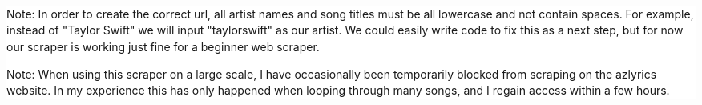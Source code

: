 Note: In order to create the correct url, all artist names and song titles must be all lowercase and not contain spaces.  For example, instead of "Taylor Swift" we will input "taylorswift" as our artist.  We could easily write code to fix this as a next step, but for now our scraper is working just fine for a beginner web scraper.

Note:  When using this scraper on a large scale, I have occasionally been temporarily blocked from scraping on the azlyrics website.  In my experience this has only happened when looping through many songs, and I regain access within a few hours.
